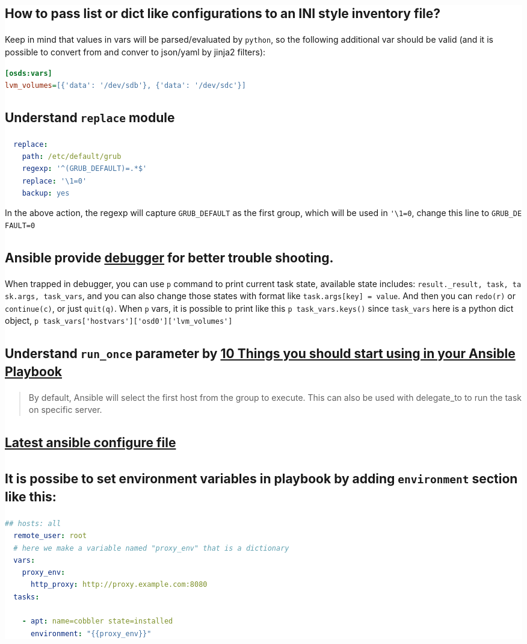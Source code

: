 ## How to pass list or dict like configurations to an INI style inventory file?

Keep in mind that values in vars will be parsed/evaluated by `python`, so the following additional var should be valid (and it is possible to convert from and conver to json/yaml by jinja2 filters):

```ini
[osds:vars]
lvm_volumes=[{'data': '/dev/sdb'}, {'data': '/dev/sdc'}]
```

## Understand `replace` module

```yaml
  replace:
    path: /etc/default/grub
    regexp: '^(GRUB_DEFAULT)=.*$'
    replace: '\1=0'
    backup: yes
```

In the above action, the regexp will capture `GRUB_DEFAULT` as the first group, which will be used in `'\1=0`, change this line to `GRUB_DEFAULT=0`

## Ansible provide [debugger](https://docs.ansible.com/ansible/latest/user_guide/playbooks_debugger.html) for better trouble shooting.
When trapped in debugger, you can use `p` command to print current task state, available state includes: `result._result, task, task.args, task_vars`, and you can also change those states with format like `task.args[key] = value`. And then you can `redo(r)` or `continue(c)`, or just `quit(q)`. When `p` vars, it is possible to print like this `p task_vars.keys()` since `task_vars` here is a python dict object, `p task_vars['hostvars']['osd0']['lvm_volumes']`

## Understand `run_once` parameter by [10 Things you should start using in your Ansible Playbook](https://medium.com/@abhijeet.kamble619/10-things-you-should-start-using-in-your-ansible-playbook-808daff76b65)

>By default, Ansible will select the first host from the group to execute. This can also be used with delegate_to to run the task on specific server. 


## [Latest ansible configure file](https://raw.githubusercontent.com/ansible/ansible/devel/examples/ansible.cfg)

## It is possibe to set environment variables in playbook by adding `environment` section like this:

```yaml
## hosts: all
  remote_user: root
  # here we make a variable named "proxy_env" that is a dictionary
  vars:
    proxy_env:
      http_proxy: http://proxy.example.com:8080
  tasks:

    - apt: name=cobbler state=installed
      environment: "{{proxy_env}}"
```
